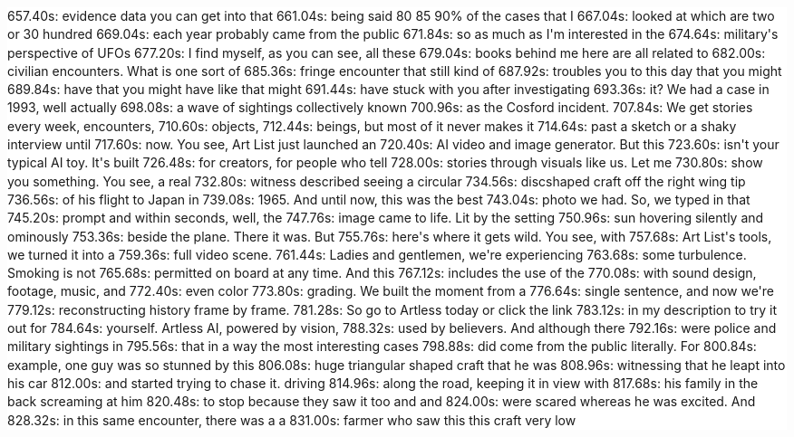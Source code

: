 657.40s: evidence data you can get into that
661.04s: being said 80 85 90% of the cases that I
667.04s: looked at which are two or 30 hundred
669.04s: each year probably came from the public
671.84s: so as much as I'm interested in the
674.64s: military's perspective of UFOs
677.20s: I find myself, as you can see, all these
679.04s: books behind me here are all related to
682.00s: civilian encounters. What is one sort of
685.36s: fringe encounter that still kind of
687.92s: troubles you to this day that you might
689.84s: have that you might have like that might
691.44s: have stuck with you after investigating
693.36s: it? We had a case in 1993, well actually
698.08s: a wave of sightings collectively known
700.96s: as the Cosford incident.
707.84s: We get stories every week, encounters,
710.60s: objects,
712.44s: beings, but most of it never makes it
714.64s: past a sketch or a shaky interview until
717.60s: now. You see, Art List just launched an
720.40s: AI video and image generator. But this
723.60s: isn't your typical AI toy. It's built
726.48s: for creators, for people who tell
728.00s: stories through visuals like us. Let me
730.80s: show you something. You see, a real
732.80s: witness described seeing a circular
734.56s: discshaped craft off the right wing tip
736.56s: of his flight to Japan in
739.08s: 1965. And until now, this was the best
743.04s: photo we had. So, we typed in that
745.20s: prompt and within seconds, well, the
747.76s: image came to life. Lit by the setting
750.96s: sun hovering silently and ominously
753.36s: beside the plane. There it was. But
755.76s: here's where it gets wild. You see, with
757.68s: Art List's tools, we turned it into a
759.36s: full video scene.
761.44s: Ladies and gentlemen, we're experiencing
763.68s: some turbulence. Smoking is not
765.68s: permitted on board at any time. And this
767.12s: includes the use of the
770.08s: with sound design, footage, music, and
772.40s: even color
773.80s: grading. We built the moment from a
776.64s: single sentence, and now we're
779.12s: reconstructing history frame by frame.
781.28s: So go to Artless today or click the link
783.12s: in my description to try it out for
784.64s: yourself. Artless AI, powered by vision,
788.32s: used by believers. And although there
792.16s: were police and military sightings in
795.56s: that in a way the most interesting cases
798.88s: did come from the public literally. For
800.84s: example, one guy was so stunned by this
806.08s: huge triangular shaped craft that he was
808.96s: witnessing that he leapt into his car
812.00s: and started trying to chase it. driving
814.96s: along the road, keeping it in view with
817.68s: his family in the back screaming at him
820.48s: to stop because they saw it too and and
824.00s: were scared whereas he was excited. And
828.32s: in this same encounter, there was a a
831.00s: farmer who saw this this craft very low